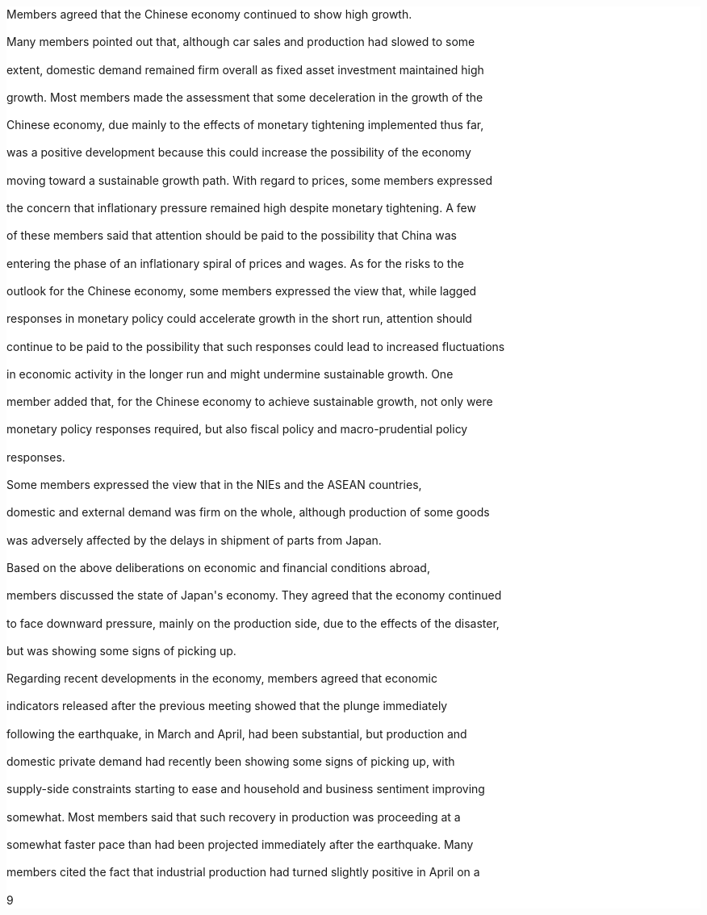 Members agreed that the Chinese economy continued to show high growth.

Many members pointed out that, although car sales and production had slowed to some

extent, domestic demand remained firm overall as fixed asset investment maintained high

growth. Most members made the assessment that some deceleration in the growth of the

Chinese economy, due mainly to the effects of monetary tightening implemented thus far,

was a positive development because this could increase the possibility of the economy

moving toward a sustainable growth path. With regard to prices, some members expressed

the concern that inflationary pressure remained high despite monetary tightening. A few

of these members said that attention should be paid to the possibility that China was

entering the phase of an inflationary spiral of prices and wages. As for the risks to the

outlook for the Chinese economy, some members expressed the view that, while lagged

responses in monetary policy could accelerate growth in the short run, attention should

continue to be paid to the possibility that such responses could lead to increased fluctuations

in economic activity in the longer run and might undermine sustainable growth. One

member added that, for the Chinese economy to achieve sustainable growth, not only were

monetary policy responses required, but also fiscal policy and macro-prudential policy

responses.

Some members expressed the view that in the NIEs and the ASEAN countries,

domestic and external demand was firm on the whole, although production of some goods

was adversely affected by the delays in shipment of parts from Japan.

Based on the above deliberations on economic and financial conditions abroad,

members discussed the state of Japan's economy. They agreed that the economy continued

to face downward pressure, mainly on the production side, due to the effects of the disaster,

but was showing some signs of picking up.

Regarding recent developments in the economy, members agreed that economic

indicators released after the previous meeting showed that the plunge immediately

following the earthquake, in March and April, had been substantial, but production and

domestic private demand had recently been showing some signs of picking up, with

supply-side constraints starting to ease and household and business sentiment improving

somewhat. Most members said that such recovery in production was proceeding at a

somewhat faster pace than had been projected immediately after the earthquake. Many

members cited the fact that industrial production had turned slightly positive in April on a

9

